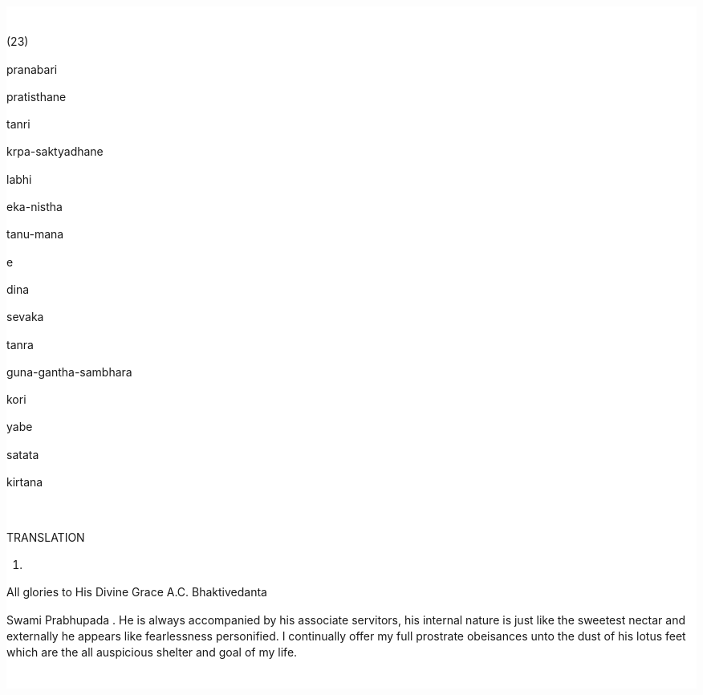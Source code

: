 
 


(23)


pranabari
 
pratisthane
 
tanri
 
krpa-saktyadhane


labhi
 
eka-nistha
 
tanu-mana


e
 
dina
 
sevaka


tanra
 
guna-gantha-sambhara


kori
 
yabe
 
satata
 
kirtana


 


TRANSLATION


1)
All glories to His Divine Grace A.C. 
Bhaktivedanta

Swami 
Prabhupada
. He is always accompanied by his
associate servitors, his internal nature is just like the sweetest nectar and
externally he appears like fearlessness personified. I continually offer my
full prostrate 
obeisances
 unto the dust of his lotus
feet which are the all auspicious shelter and goal of my life.


 

